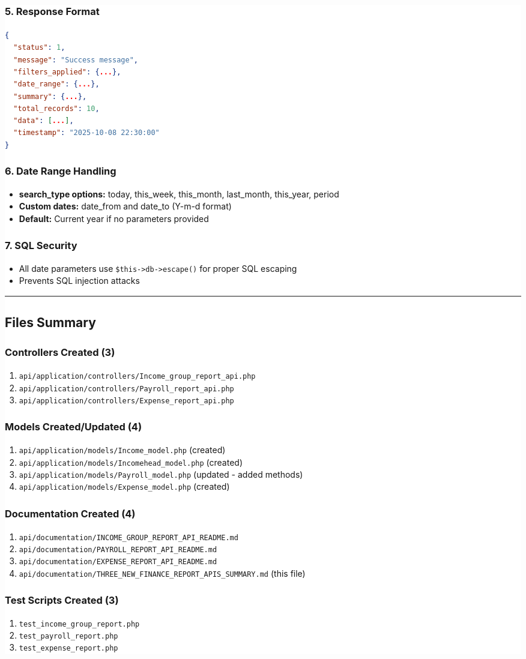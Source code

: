 ### 5. Response Format
```json
{
  "status": 1,
  "message": "Success message",
  "filters_applied": {...},
  "date_range": {...},
  "summary": {...},
  "total_records": 10,
  "data": [...],
  "timestamp": "2025-10-08 22:30:00"
}
```

### 6. Date Range Handling
- **search_type options:** today, this_week, this_month, last_month, this_year, period
- **Custom dates:** date_from and date_to (Y-m-d format)
- **Default:** Current year if no parameters provided

### 7. SQL Security
- All date parameters use `$this->db->escape()` for proper SQL escaping
- Prevents SQL injection attacks

---

## Files Summary

### Controllers Created (3)
1. `api/application/controllers/Income_group_report_api.php`
2. `api/application/controllers/Payroll_report_api.php`
3. `api/application/controllers/Expense_report_api.php`

### Models Created/Updated (4)
1. `api/application/models/Income_model.php` (created)
2. `api/application/models/Incomehead_model.php` (created)
3. `api/application/models/Payroll_model.php` (updated - added methods)
4. `api/application/models/Expense_model.php` (created)

### Documentation Created (4)
1. `api/documentation/INCOME_GROUP_REPORT_API_README.md`
2. `api/documentation/PAYROLL_REPORT_API_README.md`
3. `api/documentation/EXPENSE_REPORT_API_README.md`
4. `api/documentation/THREE_NEW_FINANCE_REPORT_APIS_SUMMARY.md` (this file)

### Test Scripts Created (3)
1. `test_income_group_report.php`
2. `test_payroll_report.php`
3. `test_expense_report.php`
